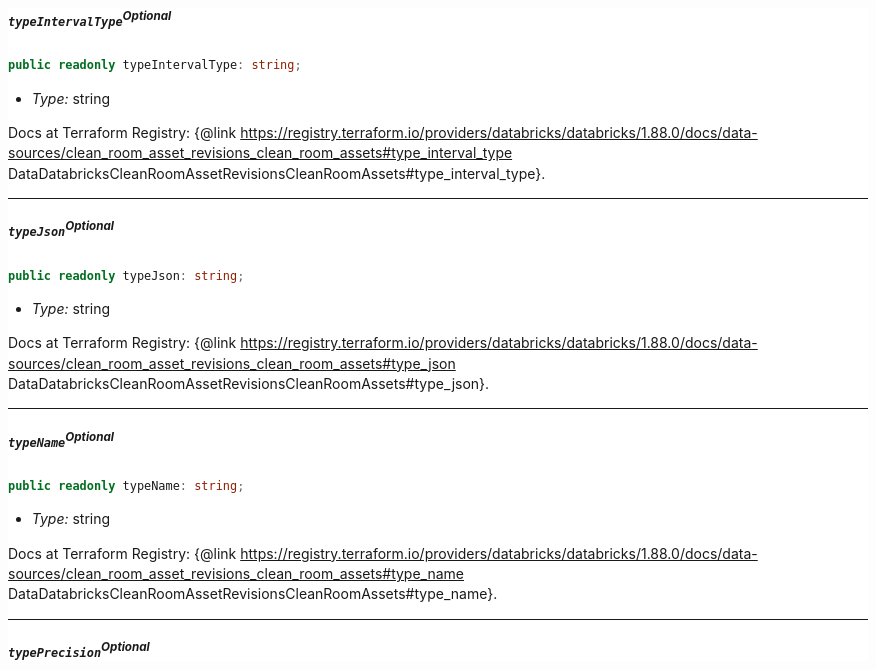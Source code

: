 
##### `typeIntervalType`<sup>Optional</sup> <a name="typeIntervalType" id="@cdktf/provider-databricks.dataDatabricksCleanRoomAssetRevisionsCleanRoomAssets.DataDatabricksCleanRoomAssetRevisionsCleanRoomAssetsRevisionsForeignTableColumns.property.typeIntervalType"></a>

```typescript
public readonly typeIntervalType: string;
```

- *Type:* string

Docs at Terraform Registry: {@link https://registry.terraform.io/providers/databricks/databricks/1.88.0/docs/data-sources/clean_room_asset_revisions_clean_room_assets#type_interval_type DataDatabricksCleanRoomAssetRevisionsCleanRoomAssets#type_interval_type}.

---

##### `typeJson`<sup>Optional</sup> <a name="typeJson" id="@cdktf/provider-databricks.dataDatabricksCleanRoomAssetRevisionsCleanRoomAssets.DataDatabricksCleanRoomAssetRevisionsCleanRoomAssetsRevisionsForeignTableColumns.property.typeJson"></a>

```typescript
public readonly typeJson: string;
```

- *Type:* string

Docs at Terraform Registry: {@link https://registry.terraform.io/providers/databricks/databricks/1.88.0/docs/data-sources/clean_room_asset_revisions_clean_room_assets#type_json DataDatabricksCleanRoomAssetRevisionsCleanRoomAssets#type_json}.

---

##### `typeName`<sup>Optional</sup> <a name="typeName" id="@cdktf/provider-databricks.dataDatabricksCleanRoomAssetRevisionsCleanRoomAssets.DataDatabricksCleanRoomAssetRevisionsCleanRoomAssetsRevisionsForeignTableColumns.property.typeName"></a>

```typescript
public readonly typeName: string;
```

- *Type:* string

Docs at Terraform Registry: {@link https://registry.terraform.io/providers/databricks/databricks/1.88.0/docs/data-sources/clean_room_asset_revisions_clean_room_assets#type_name DataDatabricksCleanRoomAssetRevisionsCleanRoomAssets#type_name}.

---

##### `typePrecision`<sup>Optional</sup> <a name="typePrecision" id="@cdktf/provider-databricks.dataDatabricksCleanRoomAssetRevisionsCleanRoomAssets.DataDatabricksCleanRoomAssetRevisionsCleanRoomAssetsRevisionsForeignTableColumns.property.typePrecision"></a>
